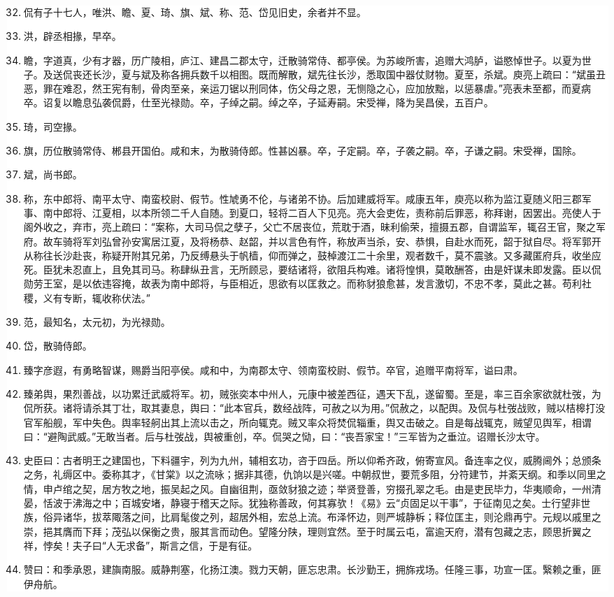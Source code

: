 32. <span id="刘弘陶侃-32"></span>
侃有子十七人，唯洪、瞻、夏、琦、旗、斌、称、范、岱见旧史，余者并不显。

33. <span id="刘弘陶侃-33"></span>
洪，辟丞相掾，早卒。

34. <span id="刘弘陶侃-34"></span>
瞻，字道真，少有才器，历广陵相，庐江、建昌二郡太守，迁散骑常侍、都亭侯。为苏峻所害，追赠大鸿胪，谥愍悼世子。以夏为世子。及送侃丧还长沙，夏与斌及称各拥兵数千以相图。既而解散，斌先往长沙，悉取国中器仗财物。夏至，杀斌。庾亮上疏曰：“斌虽丑恶，罪在难忍，然王宪有制，骨肉至亲，亲运刀锯以刑同体，伤父母之恩，无恻隐之心，应加放黜，以惩暴虐。”亮表未至都，而夏病卒。诏复以瞻息弘袭侃爵，仕至光禄勋。卒，子绰之嗣。绰之卒，子延寿嗣。宋受禅，降为吴昌侯，五百户。

35. <span id="刘弘陶侃-35"></span>
琦，司空掾。

36. <span id="刘弘陶侃-36"></span>
旗，历位散骑常侍、郴县开国伯。咸和末，为散骑侍郎。性甚凶暴。卒，子定嗣。卒，子袭之嗣。卒，子谦之嗣。宋受禅，国除。

37. <span id="刘弘陶侃-37"></span>
斌，尚书郎。

38. <span id="刘弘陶侃-38"></span>
称，东中郎将、南平太守、南蛮校尉、假节。性虓勇不伦，与诸弟不协。后加建威将军。咸康五年，庾亮以称为监江夏随义阳三郡军事、南中郎将、江夏相，以本所领二千人自随。到夏口，轻将二百人下见亮。亮大会吏佐，责称前后罪恶，称拜谢，因罢出。亮使人于阁外收之，弃市，亮上疏曰：“案称，大司马侃之孽子，父亡不居丧位，荒耽于酒，昧利偷荣，擅摄五郡，自谓监军，辄召王官，聚之军府。故车骑将军刘弘曾孙安寓居江夏，及将杨恭、赵韶，并以言色有忤，称放声当杀，安、恭惧，自赴水而死，韶于狱自尽。将军郭开从称往长沙赴丧，称疑开附其兄弟，乃反缚悬头于帆樯，仰而弹之，鼓棹渡江二十余里，观者数千，莫不震骇。又多藏匿府兵，收坐应死。臣犹未忍直上，且免其司马。称肆纵丑言，无所顾忌，要结诸将，欲阻兵构难。诸将惶惧，莫敢酬答，由是奸谋未即发露。臣以侃勋劳王室，是以依违容掩，故表为南中郎将，与臣相近，思欲有以匡救之。而称豺狼愈甚，发言激切，不忠不孝，莫此之甚。苟利社稷，义有专断，辄收称伏法。”

39. <span id="刘弘陶侃-39"></span>
范，最知名，太元初，为光禄勋。

40. <span id="刘弘陶侃-40"></span>
岱，散骑侍郎。

41. <span id="刘弘陶侃-41"></span>
臻字彦遐，有勇略智谋，赐爵当阳亭侯。咸和中，为南郡太守、领南蛮校尉、假节。卒官，追赠平南将军，谥曰肃。

42. <span id="刘弘陶侃-42"></span>
臻弟舆，果烈善战，以功累迁武威将军。初，贼张奕本中州人，元康中被差西征，遇天下乱，遂留蜀。至是，率三百余家欲就杜弢，为侃所获。诸将请杀其丁壮，取其妻息，舆曰：“此本官兵，数经战阵，可赦之以为用。”侃赦之，以配舆。及侃与杜弢战败，贼以桔槔打没官军船舰，军中失色。舆率轻舸出其上流以击之，所向辄克。贼又率众将焚侃辎重，舆又击破之。自是每战辄克，贼望见舆军，相谓曰：“避陶武威。”无敢当者。后与杜弢战，舆被重创，卒。侃哭之恸，曰：“丧吾家宝！”三军皆为之垂泣。诏赠长沙太守。

43. <span id="刘弘陶侃-43"></span>
史臣曰：古者明王之建国也，下料疆宇，列为九州，辅相玄功，咨于四岳。所以仰希齐政，俯寄宣风。备连率之仪，威腾阃外；总颁条之务，礼缛区中。委称其才，《甘棠》以之流咏；据非其德，仇饷以是兴嗟。中朝叔世，要荒多阻，分符建节，并紊天纲。和季以同里之情，申卢绾之契，居方牧之地，振吴起之风。自幽徂荆，亟敛豺狼之迹；举贤登善，穷掇孔翠之毛。由是吏民毕力，华夷顺命，一州清晏，恬波于沸海之中；百城安堵，静寝于稽天之际。犹独称善政，何其寡欤！《易》云“贞固足以干事”，于征南见之矣。士行望非世族，俗异诸华，拔萃陬落之间，比肩髦俊之列，超居外相，宏总上流。布泽怀边，则严城静柝；释位匡主，则沦鼎再宁。元规以戚里之崇，挹其膺而下拜；茂弘以保衡之贵，服其言而动色。望隆分陕，理则宜然。至于时属云屯，富逾天府，潜有包藏之志，顾思折翼之祥，悖矣！夫子曰“人无求备”，斯言之信，于是有征。

44. <span id="刘弘陶侃-44"></span>
赞曰：和季承恩，建旟南服。威静荆塞，化扬江澳。戮力天朝，匪忘忠肃。长沙勤王，拥旆戎场。任隆三事，功宣一匡。繄赖之重，匪伊舟航。
